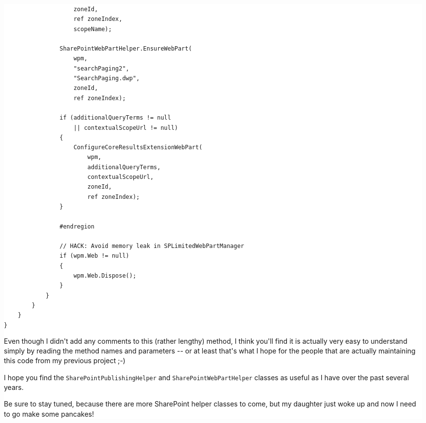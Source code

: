 ```
                    zoneId,
                    ref zoneIndex,
                    scopeName);

                SharePointWebPartHelper.EnsureWebPart(
                    wpm,
                    "searchPaging2",
                    "SearchPaging.dwp",
                    zoneId,
                    ref zoneIndex);

                if (additionalQueryTerms != null
                    || contextualScopeUrl != null)
                {
                    ConfigureCoreResultsExtensionWebPart(
                        wpm,
                        additionalQueryTerms,
                        contextualScopeUrl,
                        zoneId,
                        ref zoneIndex);
                }

                #endregion

                // HACK: Avoid memory leak in SPLimitedWebPartManager
                if (wpm.Web != null)
                {
                    wpm.Web.Dispose();
                }
            }
        }
    }
}
```

Even though I didn't add any comments to this (rather lengthy) method, I think
you'll find it is actually very easy to understand simply by reading the method
names and parameters -- or at least that's what I hope for the people that are
actually maintaining this code from my previous project ;-)

I hope you find the `SharePointPublishingHelper` and `SharePointWebPartHelper`
classes as useful as I have over the past several years.

Be sure to stay tuned, because there are more SharePoint helper classes to come,
but my daughter just woke up and now I need to go make some pancakes!

